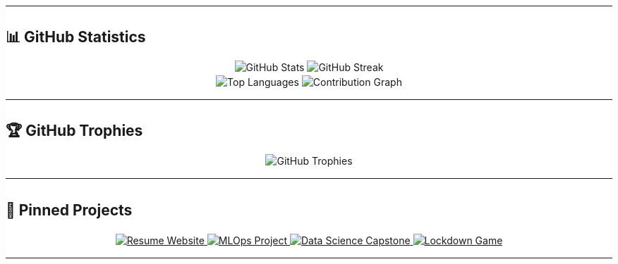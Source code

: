 </div>

---

## 📊 GitHub Statistics

<div align="center">
  <img src="https://github-readme-stats.vercel.app/api?username=AlienBTw&show_icons=true&theme=tokyonight&hide_border=true&bg_color=0D1117&title_color=58A6FF&icon_color=1F6FEB&text_color=C9D1D9" alt="GitHub Stats" height="170"/>
  <img src="https://github-readme-streak-stats.herokuapp.com/?user=AlienBTw&theme=tokyonight&hide_border=true&background=0D1117&stroke=58A6FF&ring=58A6FF&fire=FF6B6B&currStreakLabel=C9D1D9" alt="GitHub Streak" height="170"/>
</div>

<div align="center">
  <img src="https://github-readme-stats.vercel.app/api/top-langs/?username=AlienBTw&layout=compact&theme=tokyonight&hide_border=true&bg_color=0D1117&title_color=58A6FF&text_color=C9D1D9" alt="Top Languages" height="170"/>
  <img src="https://github-readme-activity-graph.vercel.app/graph?username=AlienBTw&theme=tokyo-night&hide_border=true&bg_color=0D1117&color=58A6FF&line=1F6FEB&point=58A6FF" alt="Contribution Graph" width="100%"/>
</div>

---

## 🏆 GitHub Trophies

<div align="center">
  <img src="https://github-profile-trophy.vercel.app/?username=AlienBTw&theme=tokyonight&no-frame=true&no-bg=true&margin-w=4&column=7" alt="GitHub Trophies"/>
</div>

---

## 📌 Pinned Projects

<div align="center">

<a href="https://github.com/AlienBTw/resume-website">
  <img src="https://github-readme-stats.vercel.app/api/pin/?username=AlienBTw&repo=resume-website&theme=tokyonight&hide_border=true&bg_color=0D1117&title_color=58A6FF&icon_color=1F6FEB&text_color=C9D1D9" alt="Resume Website" />
</a>

<a href="https://github.com/AlienBTw/MLops_project">
  <img src="https://github-readme-stats.vercel.app/api/pin/?username=AlienBTw&repo=MLops_project&theme=tokyonight&hide_border=true&bg_color=0D1117&title_color=58A6FF&icon_color=1F6FEB&text_color=C9D1D9" alt="MLOps Project" />
</a>

<a href="https://github.com/AlienBTw/DS-Capstone">
  <img src="https://github-readme-stats.vercel.app/api/pin/?username=AlienBTw&repo=DS-Capstone&theme=tokyonight&hide_border=true&bg_color=0D1117&title_color=58A6FF&icon_color=1F6FEB&text_color=C9D1D9" alt="Data Science Capstone" />
</a>

<a href="https://github.com/AlienBTw/lockdown">
  <img src="https://github-readme-stats.vercel.app/api/pin/?username=AlienBTw&repo=lockdown&theme=tokyonight&hide_border=true&bg_color=0D1117&title_color=58A6FF&icon_color=1F6FEB&text_color=C9D1D9" alt="Lockdown Game" />
</a>

</div>

---
